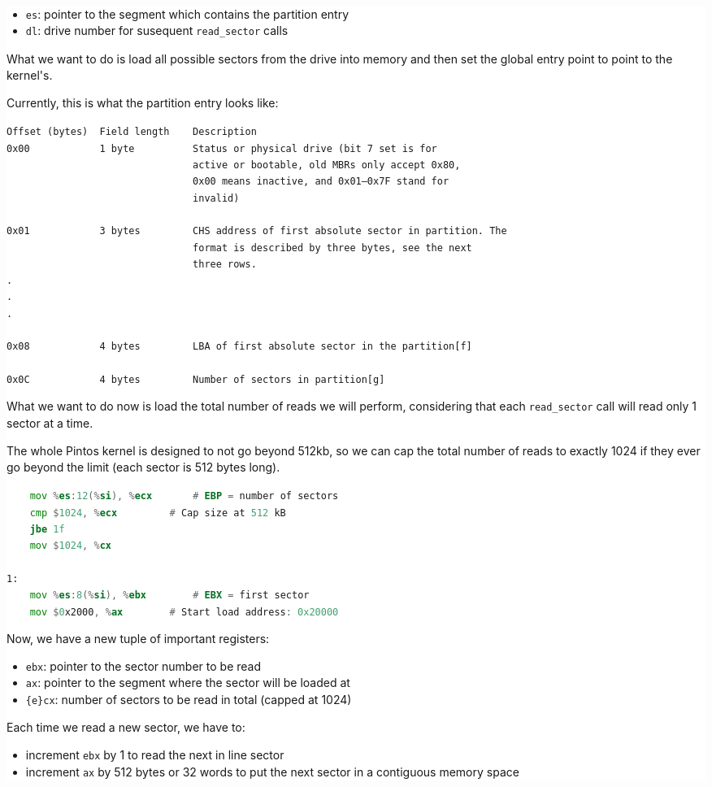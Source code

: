 - `es`: pointer to the segment which contains the partition entry
- `dl`: drive number for susequent `read_sector` calls

What we want to do is load all possible sectors from the drive into memory and
then set the global entry point to point to the kernel's.

Currently, this is what the partition entry looks like:

```
Offset (bytes) 	Field length 	Description
0x00            1 byte          Status or physical drive (bit 7 set is for
                                active or bootable, old MBRs only accept 0x80,
                                0x00 means inactive, and 0x01–0x7F stand for
                                invalid)

0x01 		    3 bytes 	    CHS address of first absolute sector in partition. The
                                format is described by three bytes, see the next
                                three rows.
.
.
.

0x08 		    4 bytes 	    LBA of first absolute sector in the partition[f]

0x0C 		    4 bytes 	    Number of sectors in partition[g] 
```

What we want to do now is load the total number of reads we will perform,
considering that each `read_sector` call will read only 1 sector at a time.

The whole Pintos kernel is designed to not go beyond 512kb, so we can cap the
total number of reads to exactly 1024 if they ever go beyond the limit (each
sector is 512 bytes long).

```asm
	mov %es:12(%si), %ecx		# EBP = number of sectors
	cmp $1024, %ecx			# Cap size at 512 kB
	jbe 1f
	mov $1024, %cx

1:
	mov %es:8(%si), %ebx		# EBX = first sector
	mov $0x2000, %ax		# Start load address: 0x20000
```

Now, we have a new tuple of important registers:

- `ebx`: pointer to the sector number to be read
- `ax`: pointer to the segment where the sector will be loaded at
- `{e}cx`: number of sectors to be read in total (capped at 1024)

Each time we read a new sector, we have to:

- increment `ebx` by 1 to read the next in line sector
- increment `ax` by 512 bytes or 32 words to put the next sector in a contiguous
  memory space
